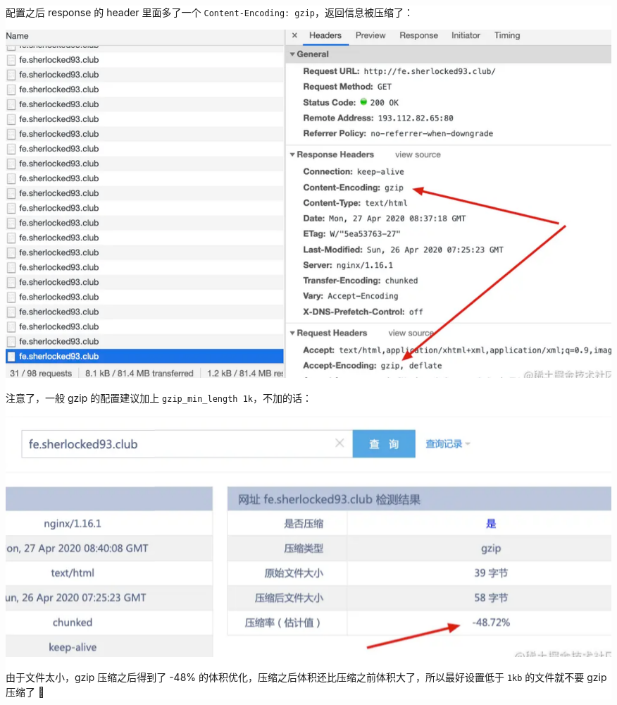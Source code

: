 配置之后 response 的 header 里面多了一个 `Content-Encoding: gzip`，返回信息被压缩了：

![](./images/nginx16.png)

注意了，一般 gzip 的配置建议加上 `gzip_min_length 1k`，不加的话：

![](./images/nginx12.png)

由于文件太小，gzip 压缩之后得到了 -48% 的体积优化，压缩之后体积还比压缩之前体积大了，所以最好设置低于 `1kb` 的文件就不要 gzip 压缩了 🤪
